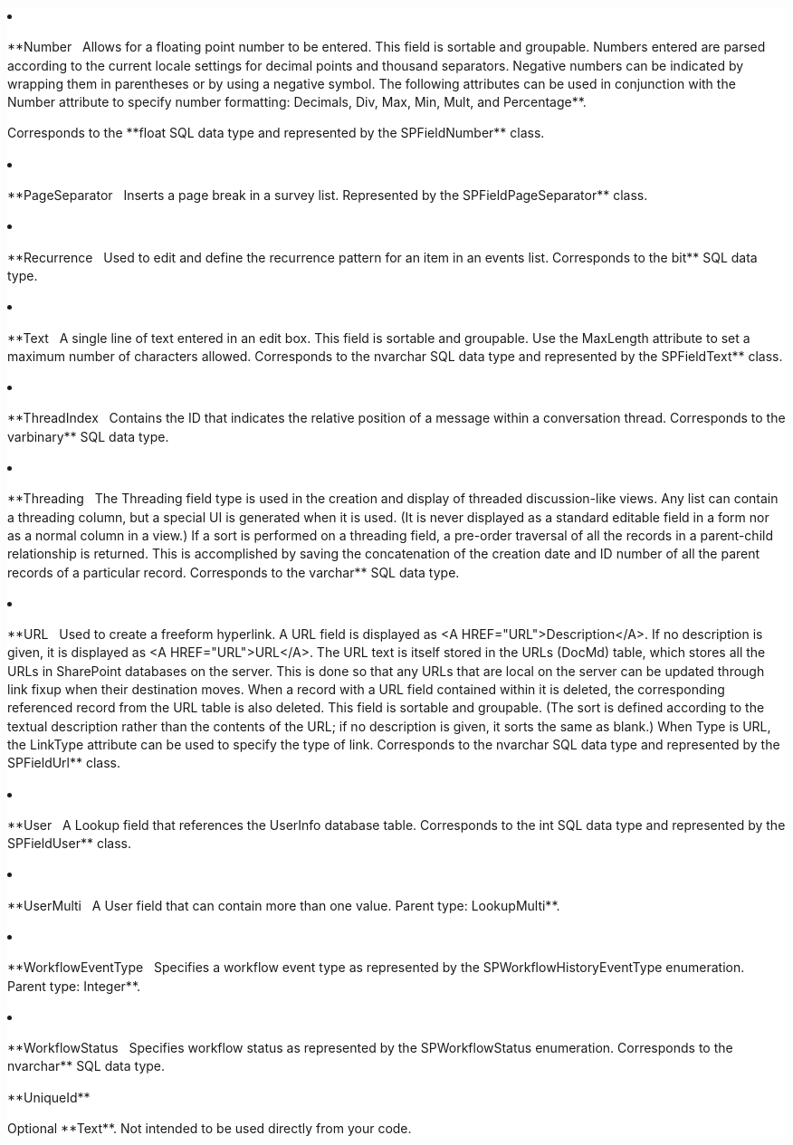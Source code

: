 <li><p>**Number</span>   Allows for a floating point number to be entered. This field is sortable and groupable. Numbers entered are parsed according to the current locale settings for decimal points and thousand separators. Negative numbers can be indicated by wrapping them in parentheses or by using a negative symbol. The following attributes can be used in conjunction with the <span class="keyword">Number</span> attribute to specify number formatting: <span class="keyword">Decimals</span>, <span class="keyword">Div</span>, <span class="keyword">Max</span>, <span class="keyword">Min</span>, <span class="keyword">Mult</span>, and <span class="keyword">Percentage**.</p>
<p>Corresponds to the **float</span> SQL data type and represented by the <span sdata="cer" target="T:Microsoft.SharePoint.SPFieldNumber"><span class="nolink">SPFieldNumber</span>** class.</p></li>
<li><p>**PageSeparator</span>   Inserts a page break in a survey list. Represented by the <span sdata="cer" target="T:Microsoft.SharePoint.SPFieldPageSeparator"><span class="nolink">SPFieldPageSeparator</span>** class.</p></li>
<li><p>**Recurrence</span>   Used to edit and define the recurrence pattern for an item in an events list. Corresponds to the <span class="keyword">bit** SQL data type.</p></li>
<li><p>**Text</span>   A single line of text entered in an edit box. This field is sortable and groupable. Use the <span class="keyword">MaxLength</span> attribute to set a maximum number of characters allowed. Corresponds to the <span class="keyword">nvarchar</span> SQL data type and represented by the <span sdata="cer" target="T:Microsoft.SharePoint.SPFieldText"><span class="nolink">SPFieldText</span>** class.</p></li>
<li><p>**ThreadIndex</span>   Contains the ID that indicates the relative position of a message within a conversation thread. Corresponds to the <span class="keyword">varbinary** SQL data type.</p></li>
<li><p>**Threading</span>   The <span class="keyword">Threading</span> field type is used in the creation and display of threaded discussion-like views. Any list can contain a threading column, but a special UI is generated when it is used. (It is never displayed as a standard editable field in a form nor as a normal column in a view.) If a sort is performed on a threading field, a pre-order traversal of all the records in a parent-child relationship is returned. This is accomplished by saving the concatenation of the creation date and ID number of all the parent records of a particular record. Corresponds to the <span class="keyword">varchar** SQL data type.</p></li>
<li><p>**URL</span>   Used to create a freeform hyperlink. A URL field is displayed as <span class="code">&lt;A HREF=&quot;URL&quot;&gt;</span><span class="placeholder">Description</span><span class="code">&lt;/A&gt;</span>. If no description is given, it is displayed as <span class="code">&lt;A HREF=&quot;</span><span class="placeholder">URL</span><span class="code">&quot;&gt;</span><span class="placeholder">URL</span><span class="code">&lt;/A&gt;</span>. The URL text is itself stored in the URLs (DocMd) table, which stores all the URLs in SharePoint databases on the server. This is done so that any URLs that are local on the server can be updated through link fixup when their destination moves. When a record with a URL field contained within it is deleted, the corresponding referenced record from the URL table is also deleted. This field is sortable and groupable. (The sort is defined according to the textual description rather than the contents of the URL; if no description is given, it sorts the same as blank.) When <span class="keyword">Type</span> is <span class="keyword">URL</span>, the <span class="keyword">LinkType</span> attribute can be used to specify the type of link. Corresponds to the <span class="keyword">nvarchar</span> SQL data type and represented by the <span sdata="cer" target="T:Microsoft.SharePoint.SPFieldUrl"><span class="nolink">SPFieldUrl</span>** class.</p></li>
<li><p>**User</span>   A <span class="keyword">Lookup</span> field that references the UserInfo database table. Corresponds to the <span class="keyword">int</span> SQL data type and represented by the <span sdata="cer" target="T:Microsoft.SharePoint.SPFieldUser"><span class="nolink">SPFieldUser</span>** class.</p></li>
<li><p>**UserMulti</span>   A <span class="keyword">User</span> field that can contain more than one value. Parent type: <span class="keyword">LookupMulti**.</p></li>
<li><p>**WorkflowEventType</span>   Specifies a workflow event type as represented by the <span sdata="cer" target="T:Microsoft.SharePoint.Workflow.SPWorkflowHistoryEventType"><span class="nolink">SPWorkflowHistoryEventType</span></span> enumeration. Parent type: <span class="keyword">Integer**.</p></li>
<li><p>**WorkflowStatus</span>   Specifies workflow status as represented by the <span sdata="cer" target="T:Microsoft.SharePoint.Workflow.SPWorkflowStatus"><span class="nolink">SPWorkflowStatus</span></span> enumeration. Corresponds to the <span class="keyword">nvarchar** SQL data type.</p></li>
</ul></td>
</tr>
<tr class="even">
<td align="left"><p>**UniqueId**</p></td>
<td align="left"><p>Optional **Text**. Not intended to be used directly from your code.</p></td>
</tr>
<tr class="odd">